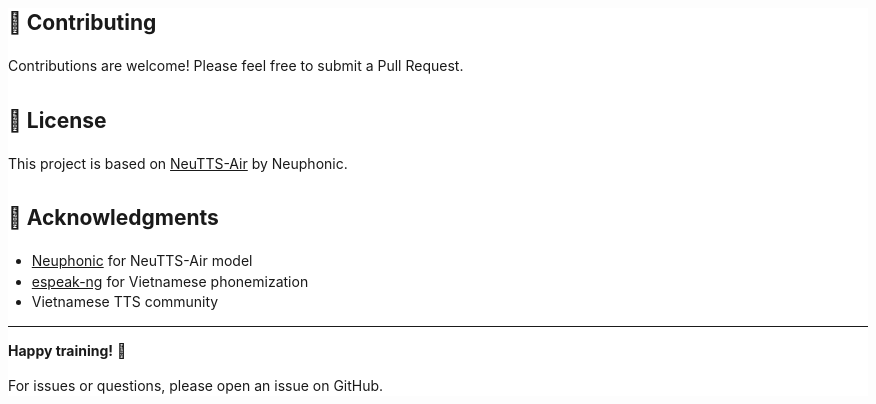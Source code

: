 ## 🤝 Contributing

Contributions are welcome! Please feel free to submit a Pull Request.

## 📄 License

This project is based on [NeuTTS-Air](https://github.com/neuphonic/neutts-air) by Neuphonic.

## 🙏 Acknowledgments

- [Neuphonic](https://github.com/neuphonic) for NeuTTS-Air model
- [espeak-ng](https://github.com/espeak-ng/espeak-ng) for Vietnamese phonemization
- Vietnamese TTS community

---

**Happy training!** 🚀

For issues or questions, please open an issue on GitHub.

